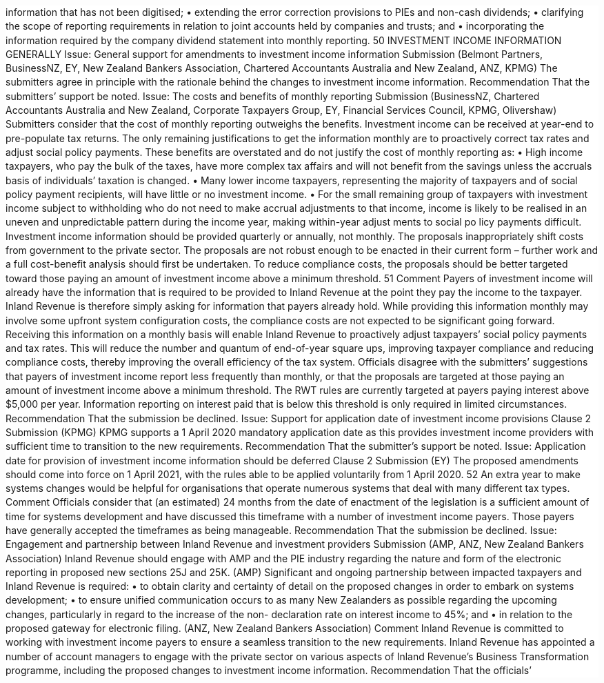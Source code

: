 information that has not been digitised; • extending the error correction provisions to PIEs and non-cash dividends; • clarifying the scope of reporting requirements in relation to joint accounts held by companies and trusts; and • incorporating the information required by the company dividend statement into monthly reporting. 50 INVESTMENT INCOME INFORMATION GENERALLY Issue: General support for amendments to investment income information Submission (Belmont Partners, BusinessNZ, EY, New Zealand Bankers Association, Chartered Accountants Australia and New Zealand, ANZ, KPMG) The submitters agree in principle with the rationale behind the changes to investment income information. Recommendation That the submitters’ support be noted. Issue: The costs and benefits of monthly reporting Submission (BusinessNZ, Chartered Accountants Australia and New Zealand, Corporate Taxpayers Group, EY, Financial Services Council, KPMG, Olivershaw) Submitters consider that the cost of monthly reporting outweighs the benefits. Investment income can be received at year-end to pre-populate tax returns. The only remaining justifications to get the information monthly are to proactively correct tax rates and adjust social policy payments. These benefits are overstated and do not justify the cost of monthly reporting as: • High income taxpayers, who pay the bulk of the taxes, have more complex tax affairs and will not benefit from the savings unless the accruals basis of individuals’ taxation is changed. • Many lower income taxpayers, representing the majority of taxpayers and of social policy payment recipients, will have little or no investment income. • For the small remaining group of taxpayers with investment income subject to withholding who do not need to make accrual adjustments to that income, income is likely to be realised in an uneven and unpredictable pattern during the income year, making within-year adjust ments to social po licy payments difficult. Investment income information should be provided quarterly or annually, not monthly. The proposals inappropriately shift costs from government to the private sector. The proposals are not robust enough to be enacted in their current form – further work and a full cost-benefit analysis should first be undertaken. To reduce compliance costs, the proposals should be better targeted toward those paying an amount of investment income above a minimum threshold. 51 Comment Payers of investment income will already have the information that is required to be provided to Inland Revenue at the point they pay the income to the taxpayer. Inland Revenue is therefore simply asking for information that payers already hold. While providing this information monthly may involve some upfront system configuration costs, the compliance costs are not expected to be significant going forward. Receiving this information on a monthly basis will enable Inland Revenue to proactively adjust taxpayers’ social policy payments and tax rates. This will reduce the number and quantum of end-of-year square ups, improving taxpayer compliance and reducing compliance costs, thereby improving the overall efficiency of the tax system. Officials disagree with the submitters’ suggestions that payers of investment income report less frequently than monthly, or that the proposals are targeted at those paying an amount of investment income above a minimum threshold. The RWT rules are currently targeted at payers paying interest above $5,000 per year. Information reporting on interest paid that is below this threshold is only required in limited circumstances. Recommendation That the submission be declined. Issue: Support for application date of investment income provisions Clause 2 Submission (KPMG) KPMG supports a 1 April 2020 mandatory application date as this provides investment income providers with sufficient time to transition to the new requirements. Recommendation That the submitter’s support be noted. Issue: Application date for provision of investment income information should be deferred Clause 2 Submission (EY) The proposed amendments should come into force on 1 April 2021, with the rules able to be applied voluntarily from 1 April 2020. 52 An extra year to make systems changes would be helpful for organisations that operate numerous systems that deal with many different tax types. Comment Officials consider that (an estimated) 24 months from the date of enactment of the legislation is a sufficient amount of time for systems development and have discussed this timeframe with a number of investment income payers. Those payers have generally accepted the timeframes as being manageable. Recommendation That the submission be declined. Issue: Engagement and partnership between Inland Revenue and investment providers Submission (AMP, ANZ, New Zealand Bankers Association) Inland Revenue should engage with AMP and the PIE industry regarding the nature and form of the electronic reporting in proposed new sections 25J and 25K. (AMP) Significant and ongoing partnership between impacted taxpayers and Inland Revenue is required: • to obtain clarity and certainty of detail on the proposed changes in order to embark on systems development; • to ensure unified communication occurs to as many New Zealanders as possible regarding the upcoming changes, particularly in regard to the increase of the non- declaration rate on interest income to 45%; and • in relation to the proposed gateway for electronic filing. (ANZ, New Zealand Bankers Association) Comment Inland Revenue is committed to working with investment income payers to ensure a seamless transition to the new requirements. Inland Revenue has appointed a number of account managers to engage with the private sector on various aspects of Inland Revenue’s Business Transformation programme, including the proposed changes to investment income information. Recommendation That the officials’